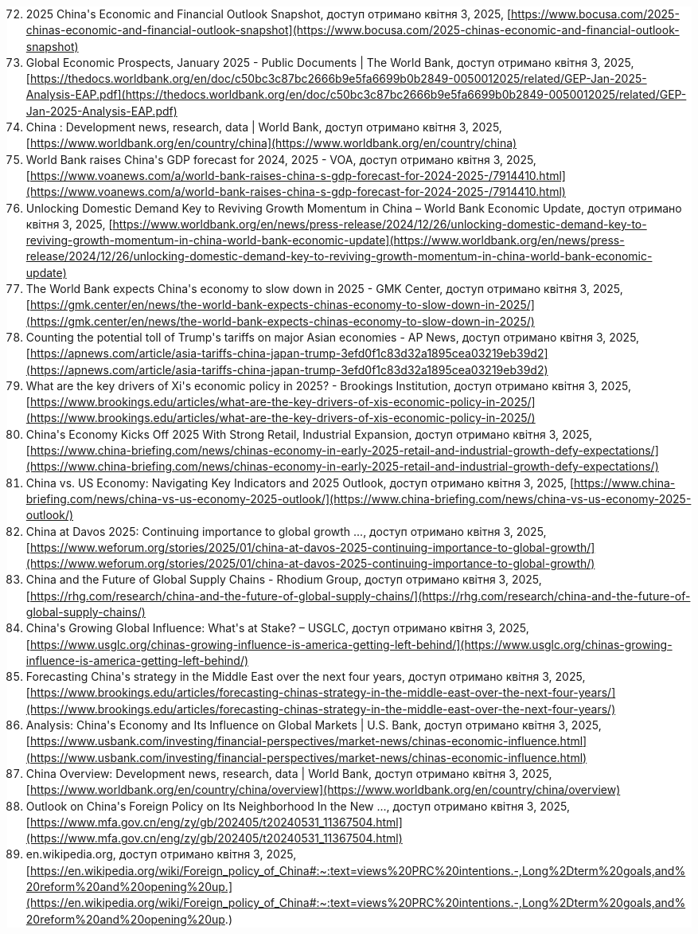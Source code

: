 72. 2025 China's Economic and Financial Outlook Snapshot, доступ отримано квітня 3, 2025, [https://www.bocusa.com/2025-chinas-economic-and-financial-outlook-snapshot](https://www.bocusa.com/2025-chinas-economic-and-financial-outlook-snapshot)
73. Global Economic Prospects, January 2025 - Public Documents | The World Bank, доступ отримано квітня 3, 2025, [https://thedocs.worldbank.org/en/doc/c50bc3c87bc2666b9e5fa6699b0b2849-0050012025/related/GEP-Jan-2025-Analysis-EAP.pdf](https://thedocs.worldbank.org/en/doc/c50bc3c87bc2666b9e5fa6699b0b2849-0050012025/related/GEP-Jan-2025-Analysis-EAP.pdf)
74. China : Development news, research, data | World Bank, доступ отримано квітня 3, 2025, [https://www.worldbank.org/en/country/china](https://www.worldbank.org/en/country/china)
75. World Bank raises China's GDP forecast for 2024, 2025 - VOA, доступ отримано квітня 3, 2025, [https://www.voanews.com/a/world-bank-raises-china-s-gdp-forecast-for-2024-2025-/7914410.html](https://www.voanews.com/a/world-bank-raises-china-s-gdp-forecast-for-2024-2025-/7914410.html)
76. Unlocking Domestic Demand Key to Reviving Growth Momentum in China – World Bank Economic Update, доступ отримано квітня 3, 2025, [https://www.worldbank.org/en/news/press-release/2024/12/26/unlocking-domestic-demand-key-to-reviving-growth-momentum-in-china-world-bank-economic-update](https://www.worldbank.org/en/news/press-release/2024/12/26/unlocking-domestic-demand-key-to-reviving-growth-momentum-in-china-world-bank-economic-update)
77. The World Bank expects China's economy to slow down in 2025 - GMK Center, доступ отримано квітня 3, 2025, [https://gmk.center/en/news/the-world-bank-expects-chinas-economy-to-slow-down-in-2025/](https://gmk.center/en/news/the-world-bank-expects-chinas-economy-to-slow-down-in-2025/)
78. Counting the potential toll of Trump's tariffs on major Asian economies - AP News, доступ отримано квітня 3, 2025, [https://apnews.com/article/asia-tariffs-china-japan-trump-3efd0f1c83d32a1895cea03219eb39d2](https://apnews.com/article/asia-tariffs-china-japan-trump-3efd0f1c83d32a1895cea03219eb39d2)
79. What are the key drivers of Xi's economic policy in 2025? - Brookings Institution, доступ отримано квітня 3, 2025, [https://www.brookings.edu/articles/what-are-the-key-drivers-of-xis-economic-policy-in-2025/](https://www.brookings.edu/articles/what-are-the-key-drivers-of-xis-economic-policy-in-2025/)
80. China's Economy Kicks Off 2025 With Strong Retail, Industrial Expansion, доступ отримано квітня 3, 2025, [https://www.china-briefing.com/news/chinas-economy-in-early-2025-retail-and-industrial-growth-defy-expectations/](https://www.china-briefing.com/news/chinas-economy-in-early-2025-retail-and-industrial-growth-defy-expectations/)
81. China vs. US Economy: Navigating Key Indicators and 2025 Outlook, доступ отримано квітня 3, 2025, [https://www.china-briefing.com/news/china-vs-us-economy-2025-outlook/](https://www.china-briefing.com/news/china-vs-us-economy-2025-outlook/)
82. China at Davos 2025: Continuing importance to global growth ..., доступ отримано квітня 3, 2025, [https://www.weforum.org/stories/2025/01/china-at-davos-2025-continuing-importance-to-global-growth/](https://www.weforum.org/stories/2025/01/china-at-davos-2025-continuing-importance-to-global-growth/)
83. China and the Future of Global Supply Chains - Rhodium Group, доступ отримано квітня 3, 2025, [https://rhg.com/research/china-and-the-future-of-global-supply-chains/](https://rhg.com/research/china-and-the-future-of-global-supply-chains/)
84. China's Growing Global Influence: What's at Stake? – USGLC, доступ отримано квітня 3, 2025, [https://www.usglc.org/chinas-growing-influence-is-america-getting-left-behind/](https://www.usglc.org/chinas-growing-influence-is-america-getting-left-behind/)
85. Forecasting China's strategy in the Middle East over the next four years, доступ отримано квітня 3, 2025, [https://www.brookings.edu/articles/forecasting-chinas-strategy-in-the-middle-east-over-the-next-four-years/](https://www.brookings.edu/articles/forecasting-chinas-strategy-in-the-middle-east-over-the-next-four-years/)
86. Analysis: China's Economy and Its Influence on Global Markets | U.S. Bank, доступ отримано квітня 3, 2025, [https://www.usbank.com/investing/financial-perspectives/market-news/chinas-economic-influence.html](https://www.usbank.com/investing/financial-perspectives/market-news/chinas-economic-influence.html)
87. China Overview: Development news, research, data | World Bank, доступ отримано квітня 3, 2025, [https://www.worldbank.org/en/country/china/overview](https://www.worldbank.org/en/country/china/overview)
88. Outlook on China's Foreign Policy on Its Neighborhood In the New ..., доступ отримано квітня 3, 2025, [https://www.mfa.gov.cn/eng/zy/gb/202405/t20240531_11367504.html](https://www.mfa.gov.cn/eng/zy/gb/202405/t20240531_11367504.html)
89. en.wikipedia.org, доступ отримано квітня 3, 2025, [https://en.wikipedia.org/wiki/Foreign_policy_of_China#:~:text=views%20PRC%20intentions.-,Long%2Dterm%20goals,and%20reform%20and%20opening%20up.](https://en.wikipedia.org/wiki/Foreign_policy_of_China#:~:text=views%20PRC%20intentions.-,Long%2Dterm%20goals,and%20reform%20and%20opening%20up.)